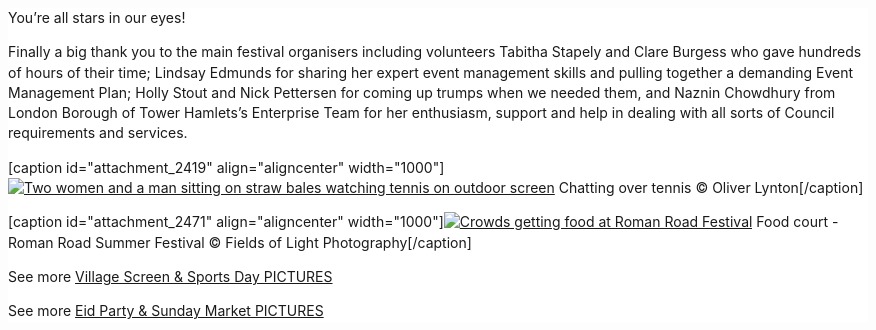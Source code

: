 You’re all stars in our eyes!

Finally a big thank you to the main festival organisers including volunteers Tabitha Stapely and Clare Burgess who gave hundreds of hours of their time; Lindsay Edmunds for sharing her expert event management skills and pulling together a demanding Event Management Plan; Holly Stout and Nick Pettersen for coming up trumps when we needed them, and Naznin Chowdhury from London Borough of Tower Hamlets’s Enterprise Team for her enthusiasm, support and help in dealing with all sorts of Council requirements and services.

\[caption id="attachment\_2419" align="aligncenter" width="1000"\][![Two women and a man sitting on straw bales watching tennis on outdoor screen](/images/RRRBA_Z8A4397oliver_lynton.jpg)](https://romanroadlondon.com/wp-content/uploads/2015/07/RRRBA_Z8A4397oliver_lynton.jpg) Chatting over tennis © Oliver Lynton\[/caption\]

\[caption id="attachment\_2471" align="aligncenter" width="1000"\][![Crowds getting food at Roman Road Festival](/images/Roman-Road-Festival-2015-Natasha-Quarmby92.jpg)](https://romanroadlondon.com/wp-content/uploads/2015/08/Roman-Road-Festival-2015-Natasha-Quarmby92.jpg) Food court - Roman Road Summer Festival © Fields of Light Photography\[/caption\]

See more [Village Screen & Sports Day PICTURES](https://romanroadlondon.com/festival-village-screen-sports-day-pictures)

See more [Eid Party & Sunday Market PICTURES](https://romanroadlondon.com/festival-eid-party-sunday-market-pictures)
